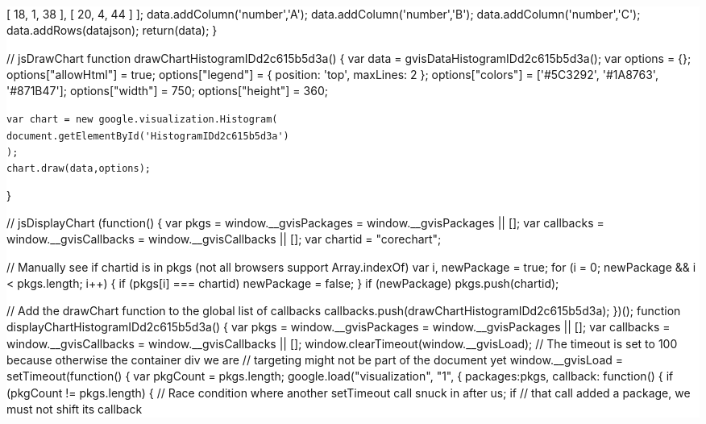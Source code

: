 [
 18,
1,
38 
],
[
 20,
4,
44 
] 
];
data.addColumn('number','A');
data.addColumn('number','B');
data.addColumn('number','C');
data.addRows(datajson);
return(data);
}
 
// jsDrawChart
function drawChartHistogramIDd2c615b5d3a() {
var data = gvisDataHistogramIDd2c615b5d3a();
var options = {};
options["allowHtml"] = true;
options["legend"] = { position: 'top', maxLines: 2 };
options["colors"] = ['#5C3292', '#1A8763', '#871B47'];
options["width"] =    750;
options["height"] =    360;

    var chart = new google.visualization.Histogram(
    document.getElementById('HistogramIDd2c615b5d3a')
    );
    chart.draw(data,options);
    

}
  
 
// jsDisplayChart
(function() {
var pkgs = window.__gvisPackages = window.__gvisPackages || [];
var callbacks = window.__gvisCallbacks = window.__gvisCallbacks || [];
var chartid = "corechart";
  
// Manually see if chartid is in pkgs (not all browsers support Array.indexOf)
var i, newPackage = true;
for (i = 0; newPackage && i < pkgs.length; i++) {
if (pkgs[i] === chartid)
newPackage = false;
}
if (newPackage)
  pkgs.push(chartid);
  
// Add the drawChart function to the global list of callbacks
callbacks.push(drawChartHistogramIDd2c615b5d3a);
})();
function displayChartHistogramIDd2c615b5d3a() {
  var pkgs = window.__gvisPackages = window.__gvisPackages || [];
  var callbacks = window.__gvisCallbacks = window.__gvisCallbacks || [];
  window.clearTimeout(window.__gvisLoad);
  // The timeout is set to 100 because otherwise the container div we are
  // targeting might not be part of the document yet
  window.__gvisLoad = setTimeout(function() {
  var pkgCount = pkgs.length;
  google.load("visualization", "1", { packages:pkgs, callback: function() {
  if (pkgCount != pkgs.length) {
  // Race condition where another setTimeout call snuck in after us; if
  // that call added a package, we must not shift its callback